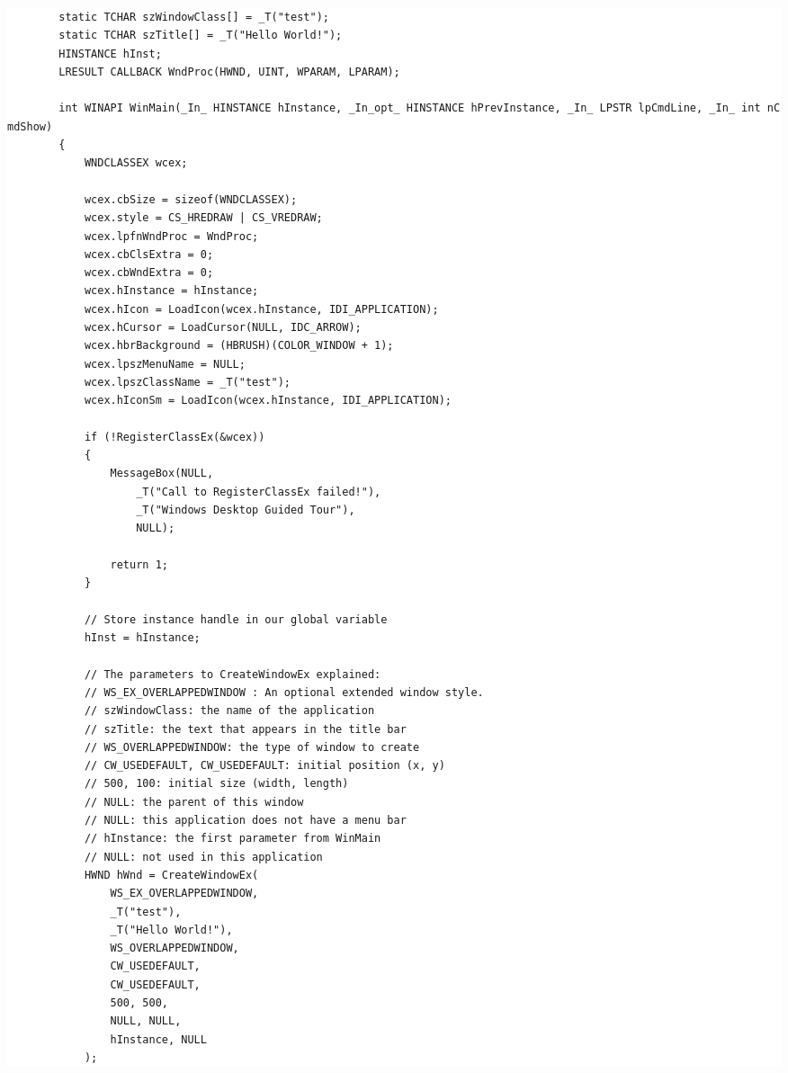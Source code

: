             static TCHAR szWindowClass[] = _T("test");
            static TCHAR szTitle[] = _T("Hello World!");
            HINSTANCE hInst;
            LRESULT CALLBACK WndProc(HWND, UINT, WPARAM, LPARAM);
            
            int WINAPI WinMain(_In_ HINSTANCE hInstance, _In_opt_ HINSTANCE hPrevInstance, _In_ LPSTR lpCmdLine, _In_ int nCmdShow)
            {
                WNDCLASSEX wcex;
            
                wcex.cbSize = sizeof(WNDCLASSEX);
                wcex.style = CS_HREDRAW | CS_VREDRAW;
                wcex.lpfnWndProc = WndProc;
                wcex.cbClsExtra = 0;
                wcex.cbWndExtra = 0;
                wcex.hInstance = hInstance;
                wcex.hIcon = LoadIcon(wcex.hInstance, IDI_APPLICATION);
                wcex.hCursor = LoadCursor(NULL, IDC_ARROW);
                wcex.hbrBackground = (HBRUSH)(COLOR_WINDOW + 1);
                wcex.lpszMenuName = NULL;
                wcex.lpszClassName = _T("test");
                wcex.hIconSm = LoadIcon(wcex.hInstance, IDI_APPLICATION);
                
                if (!RegisterClassEx(&wcex))
                {
                    MessageBox(NULL,
                        _T("Call to RegisterClassEx failed!"),
                        _T("Windows Desktop Guided Tour"),
                        NULL);
            
                    return 1;
                }
            
                // Store instance handle in our global variable
                hInst = hInstance;
            
                // The parameters to CreateWindowEx explained:
                // WS_EX_OVERLAPPEDWINDOW : An optional extended window style.
                // szWindowClass: the name of the application
                // szTitle: the text that appears in the title bar
                // WS_OVERLAPPEDWINDOW: the type of window to create
                // CW_USEDEFAULT, CW_USEDEFAULT: initial position (x, y)
                // 500, 100: initial size (width, length)
                // NULL: the parent of this window
                // NULL: this application does not have a menu bar
                // hInstance: the first parameter from WinMain
                // NULL: not used in this application
                HWND hWnd = CreateWindowEx(
                    WS_EX_OVERLAPPEDWINDOW,
                    _T("test"),
                    _T("Hello World!"),
                    WS_OVERLAPPEDWINDOW,
                    CW_USEDEFAULT,
                    CW_USEDEFAULT,
                    500, 500,
                    NULL, NULL,
                    hInstance, NULL
                );
                